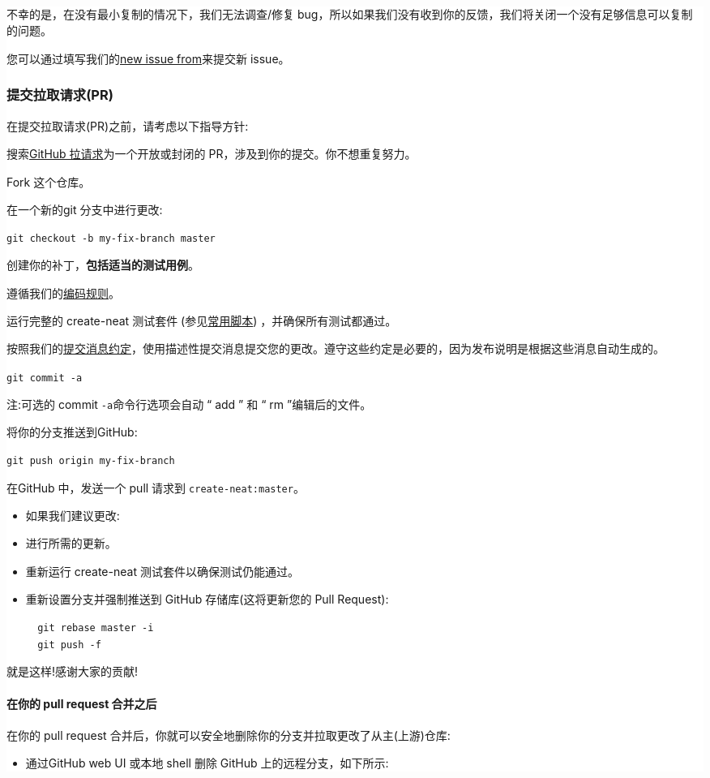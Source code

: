 不幸的是，在没有最小复制的情况下，我们无法调查/修复 bug，所以如果我们没有收到你的反馈，我们将关闭一个没有足够信息可以复制的问题。

您可以通过填写我们的[new issue from](https://github.com/xun082/create-neat/issues/new/choose)来提交新 issue。

### <a name="submit-pr"></a>提交拉取请求(PR)

在提交拉取请求(PR)之前，请考虑以下指导方针:

搜索[GitHub 拉请求](https://github.com/xun082/create-neat/pulls)为一个开放或封闭的 PR，涉及到你的提交。你不想重复努力。

Fork 这个仓库。

在一个新的git 分支中进行更改:

```
git checkout -b my-fix-branch master
```

创建你的补丁，**包括适当的测试用例**。

遵循我们的[编码规则](https://github.com/xun082/create-neat/blob/main/CONTRIBUTING.md#rules)。

运行完整的 create-neat 测试套件  (参见[常用脚本](https://github.com/xun082/create-neat/blob/main/CONTRIBUTING.md#common-scripts)) ，并确保所有测试都通过。

按照我们的[提交消息约定](https://github.com/xun082/create-neat/blob/main/CONTRIBUTING.md#commit)，使用描述性提交消息提交您的更改。遵守这些约定是必要的，因为发布说明是根据这些消息自动生成的。

```
git commit -a 
```

注:可选的 commit `-a`命令行选项会自动 “ add ” 和 “ rm ”编辑后的文件。

将你的分支推送到GitHub:

```
git push origin my-fix-branch 
```

在GitHub 中，发送一个 pull 请求到 `create-neat:master`。

- 如果我们建议更改:

- 进行所需的更新。

- 重新运行 create-neat 测试套件以确保测试仍能通过。

- 重新设置分支并强制推送到 GitHub 存储库(这将更新您的 Pull Request): 

  ```
    git rebase master -i
    git push -f
  ```

就是这样!感谢大家的贡献!

#### 在你的 pull request 合并之后

在你的 pull request 合并后，你就可以安全地删除你的分支并拉取更改了从主(上游)仓库:

- 通过GitHub web UI 或本地 shell 删除 GitHub 上的远程分支，如下所示:
